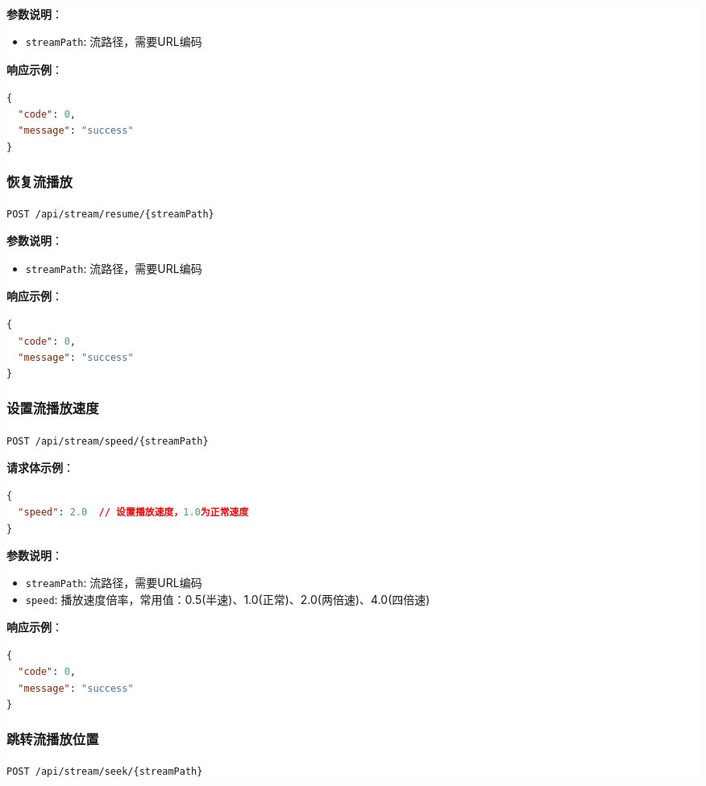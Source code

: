**参数说明**：
- `streamPath`: 流路径，需要URL编码

**响应示例**：
```json
{
  "code": 0,
  "message": "success"
}
```

### 恢复流播放

```http
POST /api/stream/resume/{streamPath}
```

**参数说明**：
- `streamPath`: 流路径，需要URL编码

**响应示例**：
```json
{
  "code": 0,
  "message": "success"
}
```

### 设置流播放速度

```http
POST /api/stream/speed/{streamPath}
```

**请求体示例**：
```json
{
  "speed": 2.0  // 设置播放速度，1.0为正常速度
}
```

**参数说明**：
- `streamPath`: 流路径，需要URL编码
- `speed`: 播放速度倍率，常用值：0.5(半速)、1.0(正常)、2.0(两倍速)、4.0(四倍速)

**响应示例**：
```json
{
  "code": 0,
  "message": "success"
}
```

### 跳转流播放位置

```http
POST /api/stream/seek/{streamPath}
```
